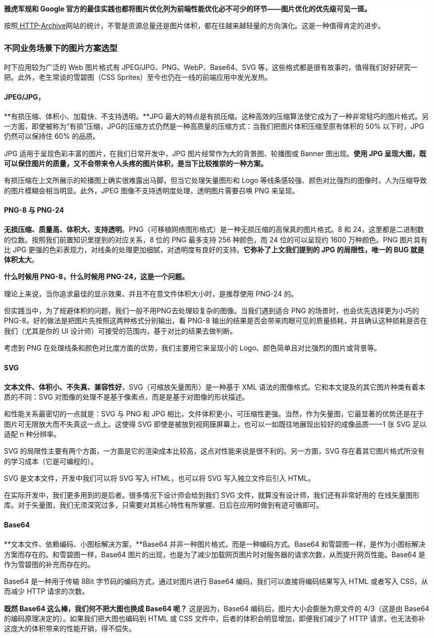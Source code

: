 **雅虎军规和 Google 官方的最佳实践也都将图片优化列为前端性能优化必不可少的环节——图片优化的优先级可见一斑。**

按照[ HTTP-Archive](https://httparchive.org/reports/page-weight#bytesTotal)网站的统计，不管是资源总量还是图片体积，都在往越来越轻量的方向演化。这是一种值得肯定的进步。

### 不同业务场景下的图片方案选型
时下应用较为广泛的 Web 图片格式有 JPEG/JPG、PNG、WebP、Base64、SVG 等，这些格式都是很有故事的，值得我们好好研究一把。此外，老生常谈的雪碧图（CSS Sprites）至今也仍在一线的前端应用中发光发热。
#### JPEG/JPG，
**有损压缩、体积小、加载快、不支持透明。**JPG 最大的特点是有损压缩。这种高效的压缩算法使它成为了一种非常轻巧的图片格式。另一方面，即使被称为“有损”压缩，JPG的压缩方式仍然是一种高质量的压缩方式：当我们把图片体积压缩至原有体积的 50% 以下时，JPG 仍然可以保持住 60% 的品质。

JPG 适用于呈现色彩丰富的图片，在我们日常开发中，JPG 图片经常作为大的背景图、轮播图或 Banner 图出现。**使用 JPG 呈现大图，既可以保住图片的质量，又不会带来令人头疼的图片体积，是当下比较推崇的一种方案。**

有损压缩在上文所展示的轮播图上确实很难露出马脚，但当它处理矢量图形和 Logo 等线条感较强、颜色对比强烈的图像时，人为压缩导致的图片模糊会相当明显。此外，JPEG 图像不支持透明度处理，透明图片需要召唤 PNG 来呈现。

#### PNG-8 与 PNG-24
**无损压缩、质量高、体积大、支持透明**。PNG（可移植网络图形格式）是一种无损压缩的高保真的图片格式。8 和 24，这里都是二进制数的位数。按照我们前置知识里提到的对应关系，8 位的 PNG 最多支持 256 种颜色，而 24 位的可以呈现约 1600 万种颜色。PNG 图片具有比 JPG 更强的色彩表现力，对线条的处理更加细腻，对透明度有良好的支持。**它弥补了上文我们提到的 JPG 的局限性，唯一的 BUG 就是体积太大**。

**什么时候用 PNG-8，什么时候用 PNG-24，这是一个问题。**

理论上来说，当你追求最佳的显示效果、并且不在意文件体积大小时，是推荐使用 PNG-24 的。

但实践当中，为了规避体积的问题，我们一般不用PNG去处理较复杂的图像。当我们遇到适合 PNG 的场景时，也会优先选择更为小巧的 PNG-8。好的做法是把图片先按照这两种格式分别输出，看 PNG-8 输出的结果是否会带来肉眼可见的质量损耗，并且确认这种损耗是否在我们（尤其是你的 UI 设计师）可接受的范围内，基于对比的结果去做判断。

考虑到 PNG 在处理线条和颜色对比度方面的优势，我们主要用它来呈现小的 Logo、颜色简单且对比强烈的图片或背景等。

#### SVG
**文本文件、体积小、不失真、兼容性好**，SVG（可缩放矢量图形）是一种基于 XML 语法的图像格式。它和本文提及的其它图片种类有着本质的不同：SVG 对图像的处理不是基于像素点，而是是基于对图像的形状描述。

和性能关系最密切的一点就是：SVG 与 PNG 和 JPG 相比，文件体积更小，可压缩性更强。当然，作为矢量图，它最显著的优势还是在于图片可无限放大而不失真这一点上。这使得 SVG 即使是被放到视网膜屏幕上，也可以一如既往地展现出较好的成像品质——1 张 SVG 足以适配 n 种分辨率。

SVG 的局限性主要有两个方面，一方面是它的渲染成本比较高，这点对性能来说是很不利的。另一方面，SVG 存在着其它图片格式所没有的学习成本（它是可编程的）。


SVG 是文本文件，开发中我们可以将 SVG 写入 HTML，也可以将 SVG 写入独立文件后引入 HTML。

在实际开发中，我们更多用到的是后者。很多情况下设计师会给到我们 SVG 文件，就算没有设计师，我们还有非常好用的 在线矢量图形库。对于矢量图，我们无须深究过多，只需要对其核心特性有所掌握、日后在应用时做到有迹可循即可。

#### Base64
**文本文件、依赖编码、小图标解决方案，**Base64 并非一种图片格式，而是一种编码方式。Base64 和雪碧图一样，是作为小图标解决方案而存在的。和雪碧图一样，Base64 图片的出现，也是为了减少加载网页图片时对服务器的请求次数，从而提升网页性能。Base64 是作为雪碧图的补充而存在的。

Base64 是一种用于传输 8Bit 字节码的编码方式，通过对图片进行 Base64 编码，我们可以直接将编码结果写入 HTML 或者写入 CSS，从而减少 HTTP 请求的次数。

**既然 Base64 这么棒，我们何不把大图也换成 Base64 呢？**
这是因为，Base64 编码后，图片大小会膨胀为原文件的 4/3（这是由 Base64 的编码原理决定的）。如果我们把大图也编码到 HTML 或 CSS 文件中，后者的体积会明显增加，即便我们减少了 HTTP 请求，也无法弥补这庞大的体积带来的性能开销，得不偿失。
